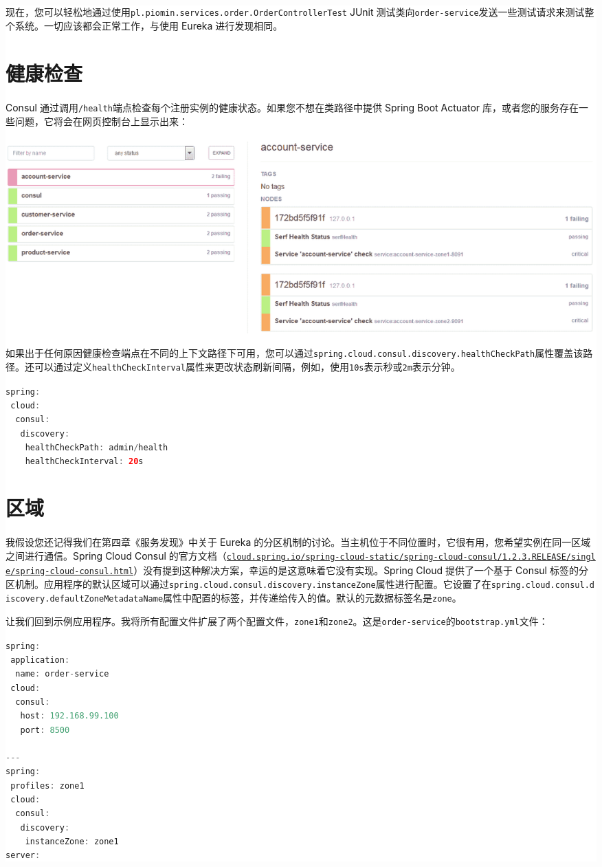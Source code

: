 现在，您可以轻松地通过使用`pl.piomin.services.order.OrderControllerTest` JUnit 测试类向`order-service`发送一些测试请求来测试整个系统。一切应该都会正常工作，与使用 Eureka 进行发现相同。

# 健康检查

Consul 通过调用`/health`端点检查每个注册实例的健康状态。如果您不想在类路径中提供 Spring Boot Actuator 库，或者您的服务存在一些问题，它将会在网页控制台上显示出来：

![](img/208a2cee-71ec-4469-b222-39572887b4ea.png)

如果出于任何原因健康检查端点在不同的上下文路径下可用，您可以通过`spring.cloud.consul.discovery.healthCheckPath`属性覆盖该路径。还可以通过定义`healthCheckInterval`属性来更改状态刷新间隔，例如，使用`10s`表示秒或`2m`表示分钟。

```java
spring:
 cloud:
  consul:
   discovery:
    healthCheckPath: admin/health
    healthCheckInterval: 20s
```

# 区域

我假设您还记得我们在第四章《服务发现》中关于 Eureka 的分区机制的讨论。当主机位于不同位置时，它很有用，您希望实例在同一区域之间进行通信。Spring Cloud Consul 的官方文档（[`cloud.spring.io/spring-cloud-static/spring-cloud-consul/1.2.3.RELEASE/single/spring-cloud-consul.html`](http://cloud.spring.io/spring-cloud-static/spring-cloud-consul/1.2.3.RELEASE/single/spring-cloud-consul.html)）没有提到这种解决方案，幸运的是这意味着它没有实现。Spring Cloud 提供了一个基于 Consul 标签的分区机制。应用程序的默认区域可以通过`spring.cloud.consul.discovery.instanceZone`属性进行配置。它设置了在`spring.cloud.consul.discovery.defaultZoneMetadataName`属性中配置的标签，并传递给传入的值。默认的元数据标签名是`zone`。

让我们回到示例应用程序。我将所有配置文件扩展了两个配置文件，`zone1`和`zone2`。这是`order-service`的`bootstrap.yml`文件：

```java
spring: 
 application:
  name: order-service
 cloud:
  consul:
   host: 192.168.99.100
   port: 8500

---
spring:
 profiles: zone1
 cloud:
  consul:
   discovery:
    instanceZone: zone1
server: 
```